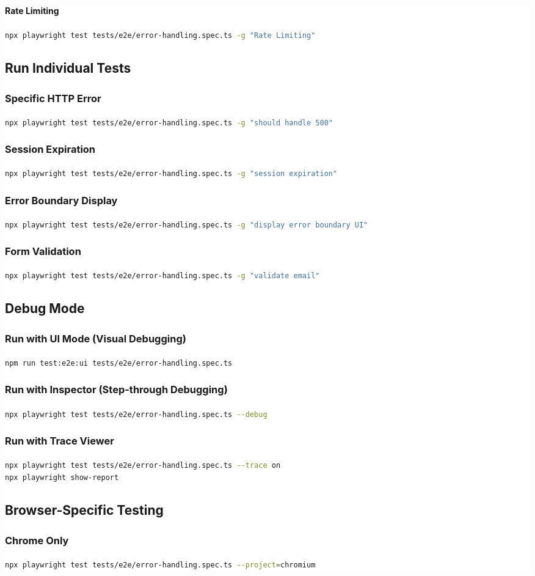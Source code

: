 #### Rate Limiting
```bash
npx playwright test tests/e2e/error-handling.spec.ts -g "Rate Limiting"
```

## Run Individual Tests

### Specific HTTP Error
```bash
npx playwright test tests/e2e/error-handling.spec.ts -g "should handle 500"
```

### Session Expiration
```bash
npx playwright test tests/e2e/error-handling.spec.ts -g "session expiration"
```

### Error Boundary Display
```bash
npx playwright test tests/e2e/error-handling.spec.ts -g "display error boundary UI"
```

### Form Validation
```bash
npx playwright test tests/e2e/error-handling.spec.ts -g "validate email"
```

## Debug Mode

### Run with UI Mode (Visual Debugging)
```bash
npm run test:e2e:ui tests/e2e/error-handling.spec.ts
```

### Run with Inspector (Step-through Debugging)
```bash
npx playwright test tests/e2e/error-handling.spec.ts --debug
```

### Run with Trace Viewer
```bash
npx playwright test tests/e2e/error-handling.spec.ts --trace on
npx playwright show-report
```

## Browser-Specific Testing

### Chrome Only
```bash
npx playwright test tests/e2e/error-handling.spec.ts --project=chromium
```
